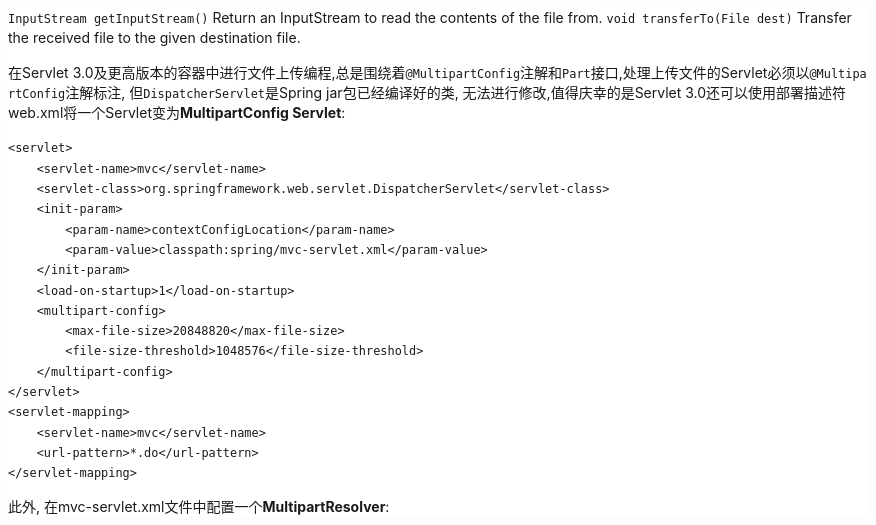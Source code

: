    <tr> 
    <td align="center"><code>InputStream getInputStream()</code></td> 
    <td align="center">Return an InputStream to read the contents of the file from.</td> 
   </tr> 
   <tr> 
    <td align="center"><code>void transferTo(File dest)</code></td> 
    <td align="center">Transfer the received file to the given destination file.</td> 
   </tr> 
  </tbody>
 </table> 
 <p>在Servlet 3.0及更高版本的容器中进行文件上传编程,总是围绕着<code>@MultipartConfig</code>注解和<code>Part</code>接口,处理上传文件的Servlet必须以<code>@MultipartConfig</code>注解标注, 但<code>DispatcherServlet</code>是Spring jar包已经编译好的类, 无法进行修改,值得庆幸的是Servlet 3.0还可以使用部署描述符web.xml将一个Servlet变为<strong>MultipartConfig Servlet</strong>:</p> 
 <pre class="prettyprint"><code class=" hljs lasso"><span class="hljs-subst">&lt;</span>servlet<span class="hljs-subst">&gt;</span>
    <span class="hljs-subst">&lt;</span>servlet<span class="hljs-attribute">-name</span><span class="hljs-subst">&gt;</span>mvc<span class="hljs-subst">&lt;</span>/servlet<span class="hljs-attribute">-name</span><span class="hljs-subst">&gt;</span>
    <span class="hljs-subst">&lt;</span>servlet<span class="hljs-attribute">-class</span><span class="hljs-subst">&gt;</span>org<span class="hljs-built_in">.</span>springframework<span class="hljs-built_in">.</span>web<span class="hljs-built_in">.</span>servlet<span class="hljs-built_in">.</span>DispatcherServlet<span class="hljs-subst">&lt;</span>/servlet<span class="hljs-attribute">-class</span><span class="hljs-subst">&gt;</span>
    <span class="hljs-subst">&lt;</span>init<span class="hljs-attribute">-param</span><span class="hljs-subst">&gt;</span>
        <span class="hljs-subst">&lt;</span>param<span class="hljs-attribute">-name</span><span class="hljs-subst">&gt;</span>contextConfigLocation<span class="hljs-subst">&lt;</span>/param<span class="hljs-attribute">-name</span><span class="hljs-subst">&gt;</span>
        <span class="hljs-subst">&lt;</span>param<span class="hljs-attribute">-value</span><span class="hljs-subst">&gt;</span>classpath:spring/mvc<span class="hljs-attribute">-servlet</span><span class="hljs-built_in">.</span><span class="hljs-built_in">xml</span><span class="hljs-subst">&lt;</span>/param<span class="hljs-attribute">-value</span><span class="hljs-subst">&gt;</span>
    <span class="hljs-subst">&lt;</span>/init<span class="hljs-attribute">-param</span><span class="hljs-subst">&gt;</span>
    <span class="hljs-subst">&lt;</span>load<span class="hljs-attribute">-on</span><span class="hljs-attribute">-startup</span><span class="hljs-subst">&gt;</span><span class="hljs-number">1</span><span class="hljs-subst">&lt;</span>/load<span class="hljs-attribute">-on</span><span class="hljs-attribute">-startup</span><span class="hljs-subst">&gt;</span>
    <span class="hljs-subst">&lt;</span>multipart<span class="hljs-attribute">-config</span><span class="hljs-subst">&gt;</span>
        <span class="hljs-subst">&lt;</span><span class="hljs-keyword">max</span><span class="hljs-attribute">-file</span><span class="hljs-attribute">-size</span><span class="hljs-subst">&gt;</span><span class="hljs-number">20848820</span><span class="hljs-subst">&lt;</span>/<span class="hljs-keyword">max</span><span class="hljs-attribute">-file</span><span class="hljs-attribute">-size</span><span class="hljs-subst">&gt;</span>
        <span class="hljs-subst">&lt;</span>file<span class="hljs-attribute">-size</span><span class="hljs-attribute">-threshold</span><span class="hljs-subst">&gt;</span><span class="hljs-number">1048576</span><span class="hljs-subst">&lt;</span>/file<span class="hljs-attribute">-size</span><span class="hljs-attribute">-threshold</span><span class="hljs-subst">&gt;</span>
    <span class="hljs-subst">&lt;</span>/multipart<span class="hljs-attribute">-config</span><span class="hljs-subst">&gt;</span>
<span class="hljs-subst">&lt;</span>/servlet<span class="hljs-subst">&gt;</span>
<span class="hljs-subst">&lt;</span>servlet<span class="hljs-attribute">-mapping</span><span class="hljs-subst">&gt;</span>
    <span class="hljs-subst">&lt;</span>servlet<span class="hljs-attribute">-name</span><span class="hljs-subst">&gt;</span>mvc<span class="hljs-subst">&lt;</span>/servlet<span class="hljs-attribute">-name</span><span class="hljs-subst">&gt;</span>
    <span class="hljs-subst">&lt;</span>url<span class="hljs-attribute">-pattern</span><span class="hljs-subst">&gt;*</span><span class="hljs-built_in">.</span><span class="hljs-keyword">do</span><span class="hljs-subst">&lt;</span>/url<span class="hljs-attribute">-pattern</span><span class="hljs-subst">&gt;</span>
<span class="hljs-subst">&lt;</span>/servlet<span class="hljs-attribute">-mapping</span><span class="hljs-subst">&gt;</span></code></pre> 
 <p>此外, 在mvc-servlet.xml文件中配置一个<strong>MultipartResolver</strong>:</p> 